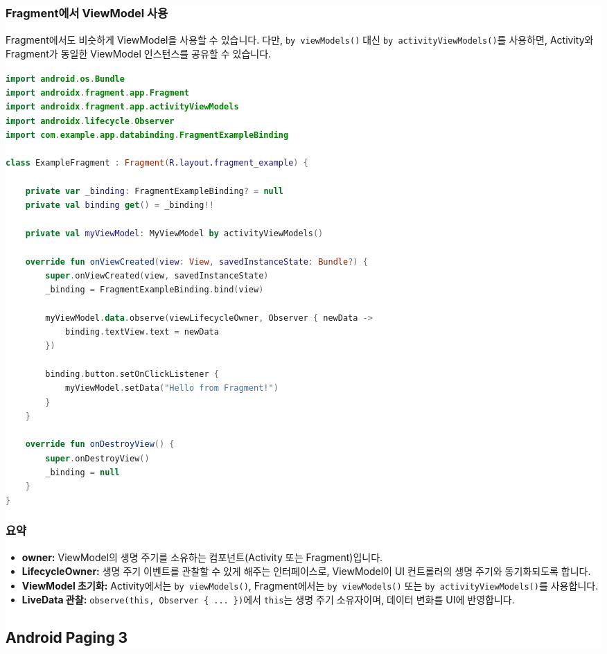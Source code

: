 ```kotlin
```

### Fragment에서 ViewModel 사용

Fragment에서도 비슷하게 ViewModel을 사용할 수 있습니다. 다만, `by viewModels()` 대신 `by activityViewModels()`를 사용하면, Activity와 Fragment가 동일한 ViewModel 인스턴스를 공유할 수 있습니다.

```kotlin
import android.os.Bundle
import androidx.fragment.app.Fragment
import androidx.fragment.app.activityViewModels
import androidx.lifecycle.Observer
import com.example.app.databinding.FragmentExampleBinding

class ExampleFragment : Fragment(R.layout.fragment_example) {

    private var _binding: FragmentExampleBinding? = null
    private val binding get() = _binding!!

    private val myViewModel: MyViewModel by activityViewModels()

    override fun onViewCreated(view: View, savedInstanceState: Bundle?) {
        super.onViewCreated(view, savedInstanceState)
        _binding = FragmentExampleBinding.bind(view)

        myViewModel.data.observe(viewLifecycleOwner, Observer { newData ->
            binding.textView.text = newData
        })

        binding.button.setOnClickListener {
            myViewModel.setData("Hello from Fragment!")
        }
    }

    override fun onDestroyView() {
        super.onDestroyView()
        _binding = null
    }
}

```

### 요약

- **owner:** ViewModel의 생명 주기를 소유하는 컴포넌트(Activity 또는 Fragment)입니다.
- **LifecycleOwner:** 생명 주기 이벤트를 관찰할 수 있게 해주는 인터페이스로, ViewModel이 UI 컨트롤러의 생명 주기와 동기화되도록 합니다.
- **ViewModel 초기화:** Activity에서는 `by viewModels()`, Fragment에서는 `by viewModels()` 또는 `by activityViewModels()`를 사용합니다.
- **LiveData 관찰:** `observe(this, Observer { ... })`에서 `this`는 생명 주기 소유자이며, 데이터 변화를 UI에 반영합니다.

## Android Paging 3
